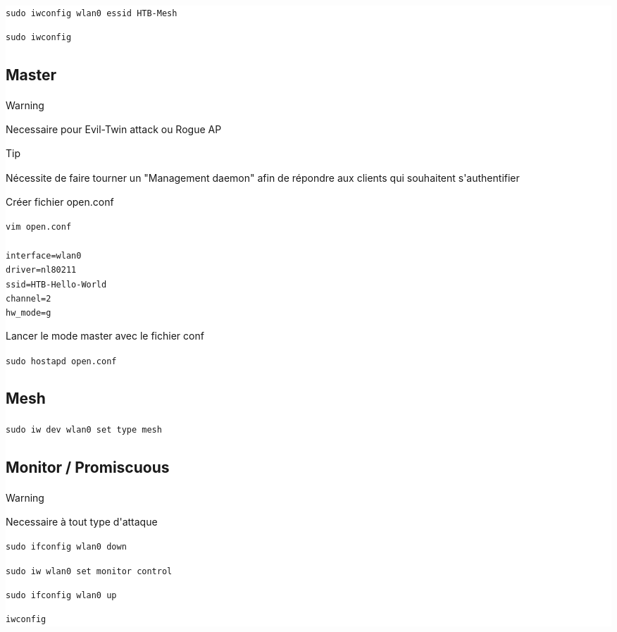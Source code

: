 ```shell-session
sudo iwconfig wlan0 essid HTB-Mesh
```

```shell-session
sudo iwconfig
```


## Master

> [!WARNING]
> Necessaire pour Evil-Twin attack ou Rogue AP

> [!TIP]
> Nécessite de faire tourner un "Management daemon" afin de répondre aux clients qui souhaitent s'authentifier

Créer fichier open.conf

```shell-session
vim open.conf

interface=wlan0
driver=nl80211
ssid=HTB-Hello-World
channel=2
hw_mode=g
```

Lancer le mode master avec le fichier conf

```shell-session
sudo hostapd open.conf
```


## Mesh


```shell-session
sudo iw dev wlan0 set type mesh
```


## Monitor / Promiscuous

> [!WARNING]
> Necessaire à tout type d'attaque

```shell-session
sudo ifconfig wlan0 down
```

```shell-session
sudo iw wlan0 set monitor control
```

```shell-session
sudo ifconfig wlan0 up
```

```shell-session
iwconfig
```